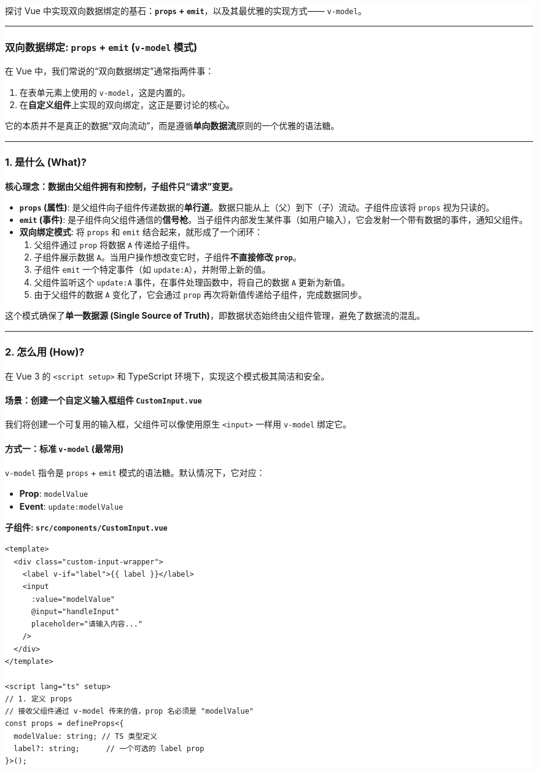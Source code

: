 探讨 Vue 中实现双向数据绑定的基石：**`props` + `emit`**，以及其最优雅的实现方式—— `v-model`。

---

### 双向数据绑定: `props` + `emit` (`v-model` 模式)

在 Vue 中，我们常说的“双向数据绑定”通常指两件事：

1.  在表单元素上使用的 `v-model`，这是内置的。
2.  在**自定义组件**上实现的双向绑定，这正是要讨论的核心。

它的本质并不是真正的数据“双向流动”，而是遵循**单向数据流**原则的一个优雅的语法糖。

---

### 1. 是什么 (What)?

**核心理念：数据由父组件拥有和控制，子组件只“请求”变更。**

*   **`props` (属性)**: 是父组件向子组件传递数据的**单行道**。数据只能从上（父）到下（子）流动。子组件应该将 `props` 视为只读的。
*   **`emit` (事件)**: 是子组件向父组件通信的**信号枪**。当子组件内部发生某件事（如用户输入），它会发射一个带有数据的事件，通知父组件。
*   **双向绑定模式**: 将 `props` 和 `emit` 结合起来，就形成了一个闭环：
    1.  父组件通过 `prop` 将数据 `A` 传递给子组件。
    2.  子组件展示数据 `A`。当用户操作想改变它时，子组件**不直接修改 `prop`**。
    3.  子组件 `emit` 一个特定事件（如 `update:A`），并附带上新的值。
    4.  父组件监听这个 `update:A` 事件，在事件处理函数中，将自己的数据 `A` 更新为新值。
    5.  由于父组件的数据 `A` 变化了，它会通过 `prop` 再次将新值传递给子组件，完成数据同步。

这个模式确保了**单一数据源 (Single Source of Truth)**，即数据状态始终由父组件管理，避免了数据流的混乱。

---

### 2. 怎么用 (How)?

在 Vue 3 的 `<script setup>` 和 TypeScript 环境下，实现这个模式极其简洁和安全。

#### 场景：创建一个自定义输入框组件 `CustomInput.vue`

我们将创建一个可复用的输入框，父组件可以像使用原生 `<input>` 一样用 `v-model` 绑定它。

#### 方式一：标准 `v-model` (最常用)

`v-model` 指令是 `props` + `emit` 模式的语法糖。默认情况下，它对应：

*   **Prop**: `modelValue`
*   **Event**: `update:modelValue`

**子组件: `src/components/CustomInput.vue`**

```vue
<template>
  <div class="custom-input-wrapper">
    <label v-if="label">{{ label }}</label>
    <input
      :value="modelValue"
      @input="handleInput"
      placeholder="请输入内容..."
    />
  </div>
</template>

<script lang="ts" setup>
// 1. 定义 props
// 接收父组件通过 v-model 传来的值，prop 名必须是 "modelValue"
const props = defineProps<{
  modelValue: string; // TS 类型定义
  label?: string;      // 一个可选的 label prop
}>();

```